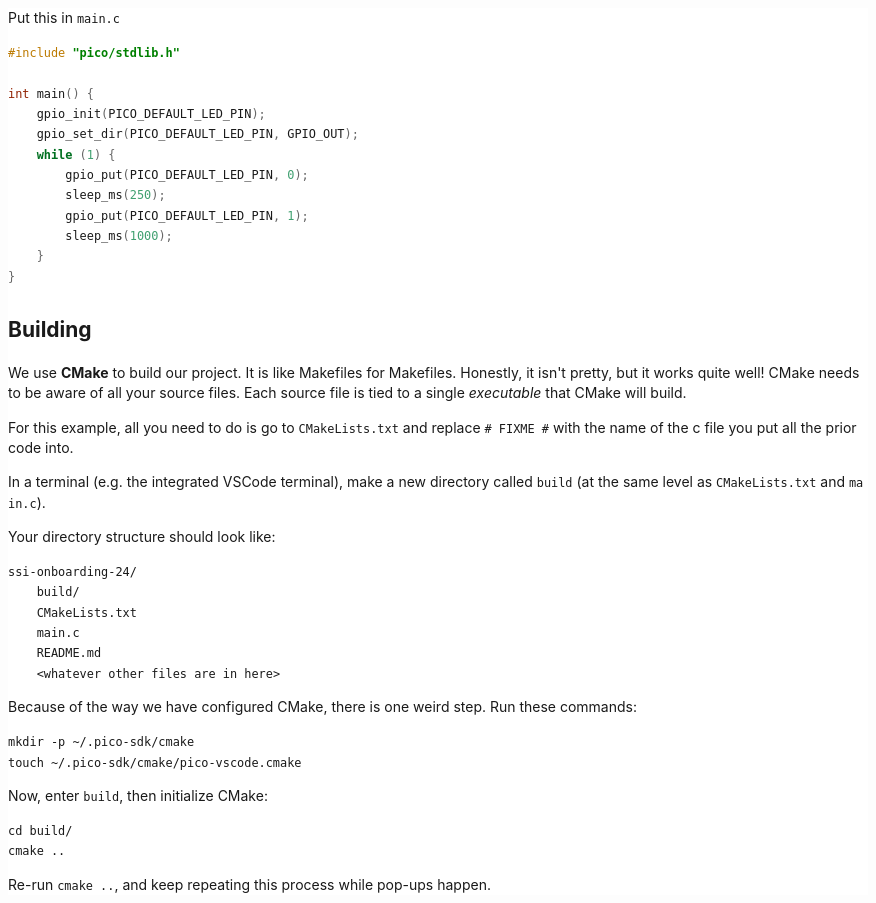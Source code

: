 Put this in `main.c`
```c
#include "pico/stdlib.h"

int main() {
    gpio_init(PICO_DEFAULT_LED_PIN);
    gpio_set_dir(PICO_DEFAULT_LED_PIN, GPIO_OUT);
    while (1) {
        gpio_put(PICO_DEFAULT_LED_PIN, 0);
        sleep_ms(250);
        gpio_put(PICO_DEFAULT_LED_PIN, 1);
        sleep_ms(1000);
    }
}
```

## Building

We use **CMake** to build our project. It is like Makefiles for Makefiles.
Honestly, it isn't pretty, but it works quite well! CMake needs to be aware of
all your source files. Each source file is tied to a single *executable* that
CMake will build.

For this example, all you need to do is go to `CMakeLists.txt` and replace `#
FIXME #` with the name of the c file you put all the prior code into.

In a terminal (e.g. the integrated VSCode terminal), make a new directory called
`build` (at the same level as `CMakeLists.txt` and `main.c`).

Your directory structure should look like:

```
ssi-onboarding-24/
    build/
    CMakeLists.txt
    main.c
    README.md
    <whatever other files are in here>
```

Because of the way we have configured CMake, there is one weird step. Run these
commands:

```
mkdir -p ~/.pico-sdk/cmake
touch ~/.pico-sdk/cmake/pico-vscode.cmake
```

Now, enter `build`, then initialize CMake:

```
cd build/
cmake ..
```

Re-run `cmake ..`, and keep repeating this process while pop-ups happen.
